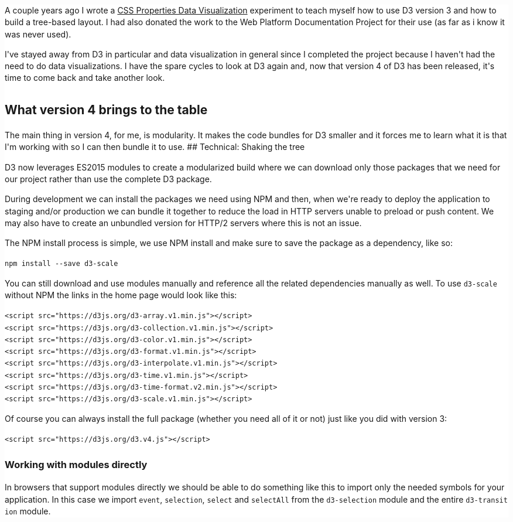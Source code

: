 A couple years ago I wrote a [CSS Properties Data Visualization](https://caraya.github.io/d3v4-demo/css-tree3.html) experiment to teach myself how to use D3 version 3 and how to build a tree-based layout. I had also donated the work to the Web Platform Documentation Project for their use (as far as i know it was never used).

I've stayed away from D3 in particular and data visualization in general since I completed the project because I haven't had the need to do data visualizations. I have the spare cycles to look at D3 again and, now that version 4 of D3 has been released, it's time to come back and take another look.

## What version 4 brings to the table

The main thing in version 4, for me, is modularity. It makes the code bundles for D3 smaller and it forces me to learn what it is that I'm working with so I can then bundle it to use. ## Technical: Shaking the tree

D3 now leverages ES2015 modules to create a modularized build where we can download only those packages that we need for our project rather than use the complete D3 package.

During development we can install the packages we need using NPM and then, when we're ready to deploy the application to staging and/or production we can bundle it together to reduce the load in HTTP servers unable to preload or push content. We may also have to create an unbundled version for HTTP/2 servers where this is not an issue.

The NPM install process is simple, we use NPM install and make sure to save the package as a dependency, like so:

```language-bash
npm install --save d3-scale
```

You can still download and use modules manually and reference all the related dependencies manually as well. To use `d3-scale` without NPM the links in the home page would look like this:

```language-html
<script src="https://d3js.org/d3-array.v1.min.js"></script>
<script src="https://d3js.org/d3-collection.v1.min.js"></script>
<script src="https://d3js.org/d3-color.v1.min.js"></script>
<script src="https://d3js.org/d3-format.v1.min.js"></script>
<script src="https://d3js.org/d3-interpolate.v1.min.js"></script>
<script src="https://d3js.org/d3-time.v1.min.js"></script>
<script src="https://d3js.org/d3-time-format.v2.min.js"></script>
<script src="https://d3js.org/d3-scale.v1.min.js"></script>
```

Of course you can always install the full package (whether you need all of it or not) just like you did with version 3:

```language-html
<script src="https://d3js.org/d3.v4.js"></script>
```

### Working with modules directly

In browsers that support modules directly we should be able to do something like this to import only the needed symbols for your application. In this case we import `event`, `selection`, `select` and `selectAll` from the `d3-selection` module and the entire `d3-transition` module.
